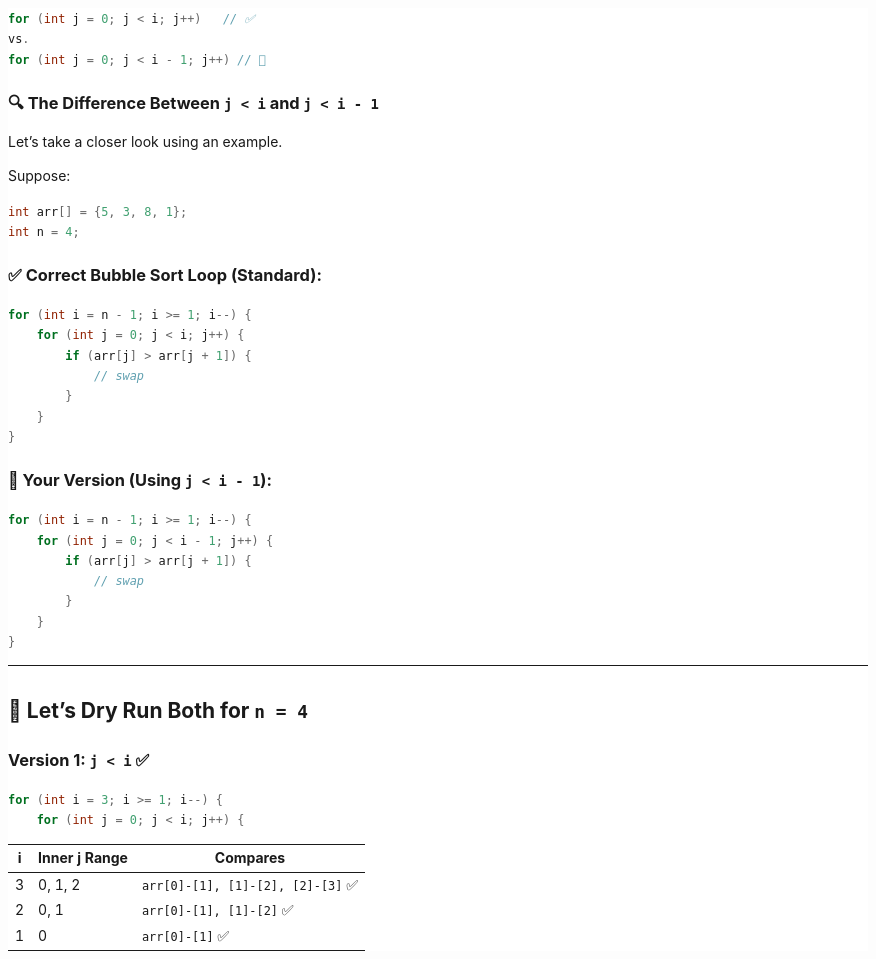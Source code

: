 ```cpp
for (int j = 0; j < i; j++)   // ✅
vs.
for (int j = 0; j < i - 1; j++) // 🤔
```

### 🔍 The Difference Between `j < i` and `j < i - 1`

Let’s take a closer look using an example.

Suppose:

```cpp
int arr[] = {5, 3, 8, 1};
int n = 4;
```

### ✅ Correct Bubble Sort Loop (Standard):

```cpp
for (int i = n - 1; i >= 1; i--) {
    for (int j = 0; j < i; j++) {
        if (arr[j] > arr[j + 1]) {
            // swap
        }
    }
}
```

### 🤔 Your Version (Using `j < i - 1`):

```cpp
for (int i = n - 1; i >= 1; i--) {
    for (int j = 0; j < i - 1; j++) {
        if (arr[j] > arr[j + 1]) {
            // swap
        }
    }
}
```

---

## 🔬 Let’s Dry Run Both for `n = 4`

### Version 1: `j < i` ✅

```cpp
for (int i = 3; i >= 1; i--) {
    for (int j = 0; j < i; j++) {
```

| i   | Inner j Range | Compares                          |
| --- | ------------- | --------------------------------- |
| 3   | 0, 1, 2       | `arr[0]-[1], [1]-[2], [2]-[3]` ✅ |
| 2   | 0, 1          | `arr[0]-[1], [1]-[2]` ✅          |
| 1   | 0             | `arr[0]-[1]` ✅                   |
